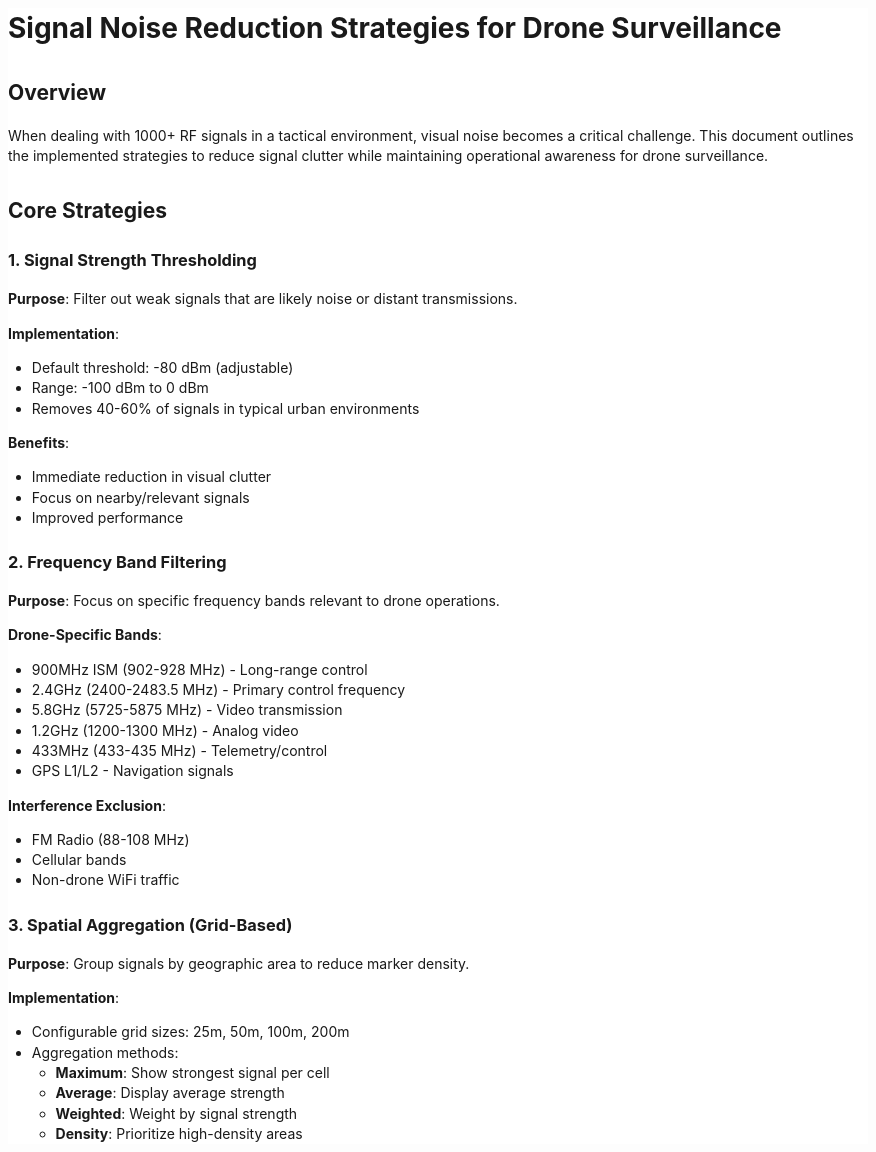 # Signal Noise Reduction Strategies for Drone Surveillance

## Overview

When dealing with 1000+ RF signals in a tactical environment, visual noise becomes a critical challenge. This document outlines the implemented strategies to reduce signal clutter while maintaining operational awareness for drone surveillance.

## Core Strategies

### 1. Signal Strength Thresholding

**Purpose**: Filter out weak signals that are likely noise or distant transmissions.

**Implementation**:

- Default threshold: -80 dBm (adjustable)
- Range: -100 dBm to 0 dBm
- Removes 40-60% of signals in typical urban environments

**Benefits**:

- Immediate reduction in visual clutter
- Focus on nearby/relevant signals
- Improved performance

### 2. Frequency Band Filtering

**Purpose**: Focus on specific frequency bands relevant to drone operations.

**Drone-Specific Bands**:

- 900MHz ISM (902-928 MHz) - Long-range control
- 2.4GHz (2400-2483.5 MHz) - Primary control frequency
- 5.8GHz (5725-5875 MHz) - Video transmission
- 1.2GHz (1200-1300 MHz) - Analog video
- 433MHz (433-435 MHz) - Telemetry/control
- GPS L1/L2 - Navigation signals

**Interference Exclusion**:

- FM Radio (88-108 MHz)
- Cellular bands
- Non-drone WiFi traffic

### 3. Spatial Aggregation (Grid-Based)

**Purpose**: Group signals by geographic area to reduce marker density.

**Implementation**:

- Configurable grid sizes: 25m, 50m, 100m, 200m
- Aggregation methods:
    - **Maximum**: Show strongest signal per cell
    - **Average**: Display average strength
    - **Weighted**: Weight by signal strength
    - **Density**: Prioritize high-density areas
